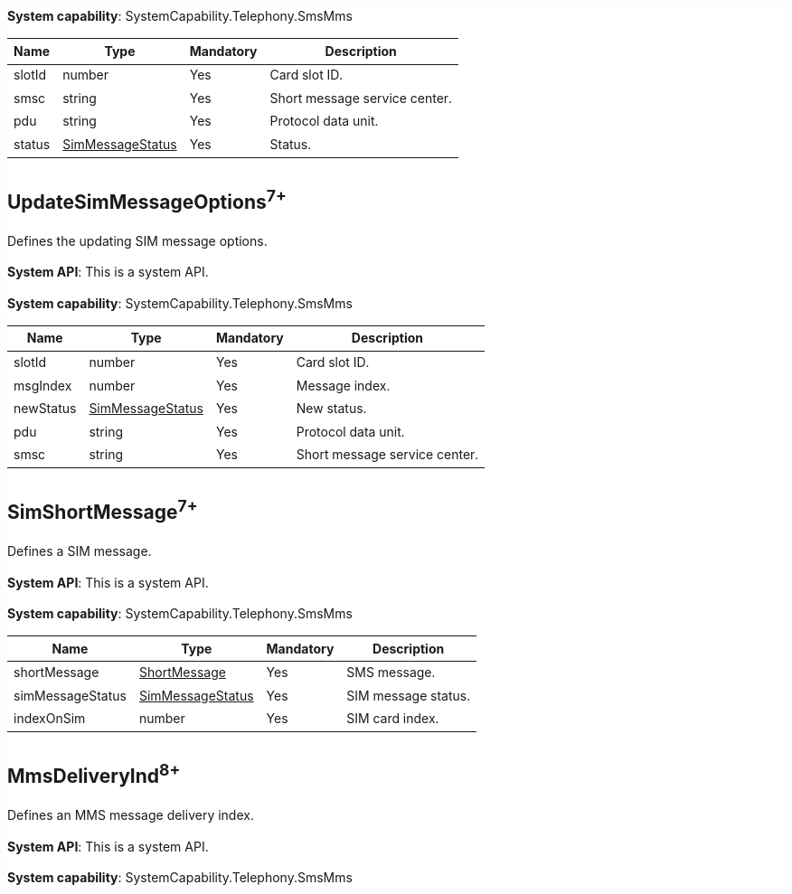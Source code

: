 **System capability**: SystemCapability.Telephony.SmsMms

|  Name | Type                                  | Mandatory| Description          |
| ------ | -------------------------------------- | ---- | -------------- |
| slotId | number                                 | Yes  | Card slot ID.        |
| smsc   | string                                 | Yes  | Short message service center.|
| pdu    | string                                 | Yes  | Protocol data unit.  |
| status | [SimMessageStatus](#simmessagestatus7) | Yes  | Status.          |

## UpdateSimMessageOptions<sup>7+</sup>

Defines the updating SIM message options.

**System API**: This is a system API.

**System capability**: SystemCapability.Telephony.SmsMms

|   Name   | Type                                  | Mandatory| Description          |
| --------- | -------------------------------------- | ---- | -------------- |
| slotId    | number                                 | Yes  | Card slot ID.        |
| msgIndex  | number                                 | Yes  | Message index.      |
| newStatus | [SimMessageStatus](#simmessagestatus7) | Yes  | New status.        |
| pdu       | string                                 | Yes  | Protocol data unit.  |
| smsc      | string                                 | Yes  | Short message service center.|

## SimShortMessage<sup>7+</sup>

Defines a SIM message.

**System API**: This is a system API.

**System capability**: SystemCapability.Telephony.SmsMms

|       Name      | Type                                  | Mandatory| Description         |
| ---------------- | -------------------------------------- | ---- | ------------- |
| shortMessage     | [ShortMessage](#shortmessage)          | Yes  | SMS message.       |
| simMessageStatus | [SimMessageStatus](#simmessagestatus7) | Yes  | SIM message status.|
| indexOnSim       | number                                 | Yes  | SIM card index.    |

## MmsDeliveryInd<sup>8+</sup>

Defines an MMS message delivery index.

**System API**: This is a system API.

**System capability**: SystemCapability.Telephony.SmsMms
